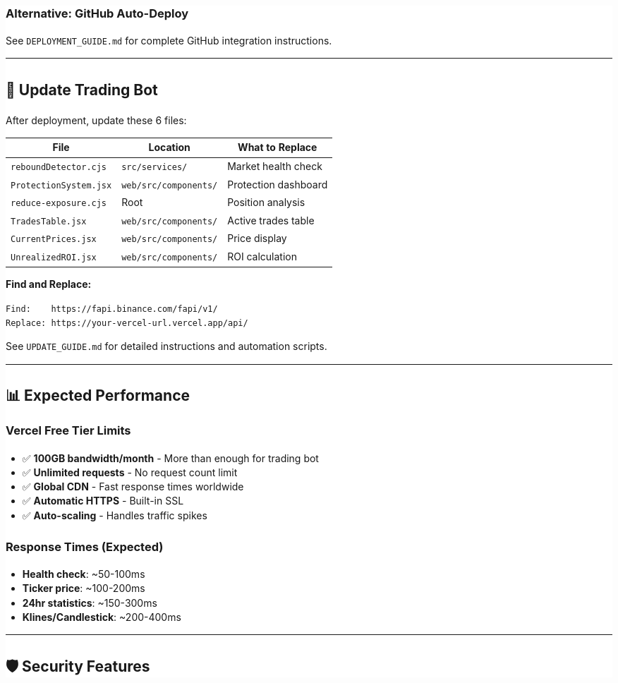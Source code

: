 ### Alternative: GitHub Auto-Deploy

See `DEPLOYMENT_GUIDE.md` for complete GitHub integration instructions.

---

## 🔄 Update Trading Bot

After deployment, update these 6 files:

| File | Location | What to Replace |
|------|----------|-----------------|
| `reboundDetector.cjs` | `src/services/` | Market health check |
| `ProtectionSystem.jsx` | `web/src/components/` | Protection dashboard |
| `reduce-exposure.cjs` | Root | Position analysis |
| `TradesTable.jsx` | `web/src/components/` | Active trades table |
| `CurrentPrices.jsx` | `web/src/components/` | Price display |
| `UnrealizedROI.jsx` | `web/src/components/` | ROI calculation |

**Find and Replace:**
```
Find:    https://fapi.binance.com/fapi/v1/
Replace: https://your-vercel-url.vercel.app/api/
```

See `UPDATE_GUIDE.md` for detailed instructions and automation scripts.

---

## 📊 Expected Performance

### Vercel Free Tier Limits

- ✅ **100GB bandwidth/month** - More than enough for trading bot
- ✅ **Unlimited requests** - No request count limit
- ✅ **Global CDN** - Fast response times worldwide
- ✅ **Automatic HTTPS** - Built-in SSL
- ✅ **Auto-scaling** - Handles traffic spikes

### Response Times (Expected)

- **Health check**: ~50-100ms
- **Ticker price**: ~100-200ms
- **24hr statistics**: ~150-300ms
- **Klines/Candlestick**: ~200-400ms

---

## 🛡️ Security Features
